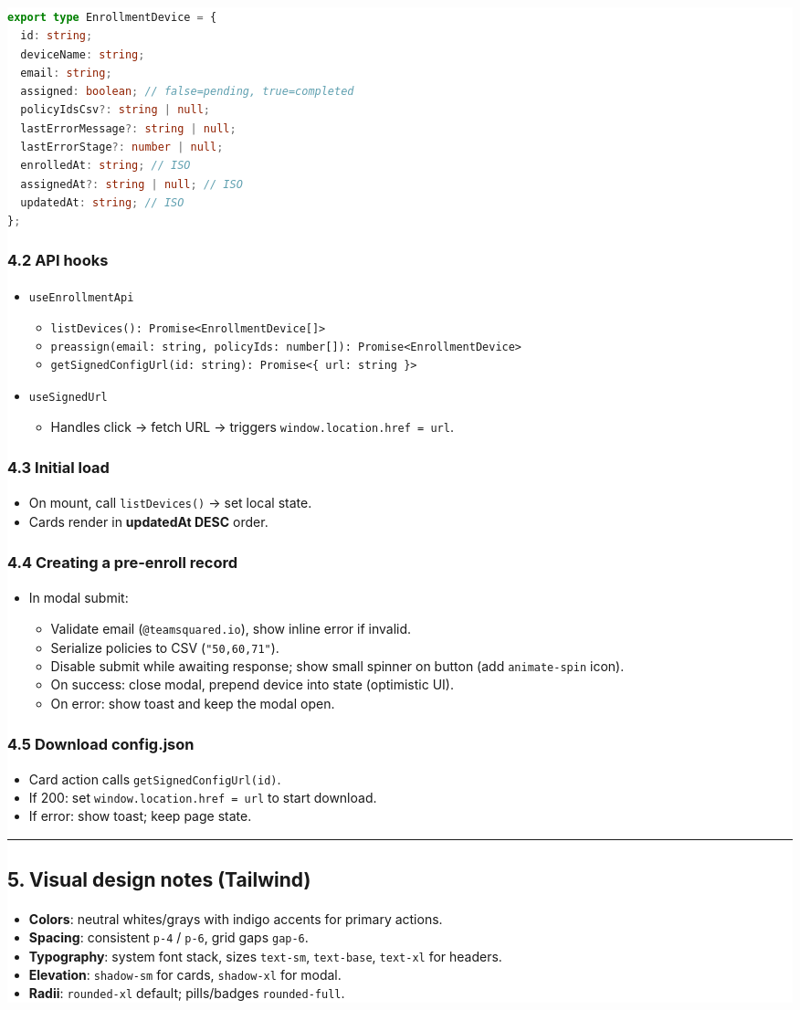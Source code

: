 ```ts
export type EnrollmentDevice = {
  id: string;
  deviceName: string;
  email: string;
  assigned: boolean; // false=pending, true=completed
  policyIdsCsv?: string | null;
  lastErrorMessage?: string | null;
  lastErrorStage?: number | null;
  enrolledAt: string; // ISO
  assignedAt?: string | null; // ISO
  updatedAt: string; // ISO
};
```

### 4.2 API hooks

- `useEnrollmentApi`

  - `listDevices(): Promise<EnrollmentDevice[]>`
  - `preassign(email: string, policyIds: number[]): Promise<EnrollmentDevice>`
  - `getSignedConfigUrl(id: string): Promise<{ url: string }>`

- `useSignedUrl`

  - Handles click → fetch URL → triggers `window.location.href = url`.

### 4.3 Initial load

- On mount, call `listDevices()` → set local state.
- Cards render in **updatedAt DESC** order.

### 4.4 Creating a pre-enroll record

- In modal submit:

  - Validate email (`@teamsquared.io`), show inline error if invalid.
  - Serialize policies to CSV (`"50,60,71"`).
  - Disable submit while awaiting response; show small spinner on button (add `animate-spin` icon).
  - On success: close modal, prepend device into state (optimistic UI).
  - On error: show toast and keep the modal open.

### 4.5 Download config.json

- Card action calls `getSignedConfigUrl(id)`.
- If 200: set `window.location.href = url` to start download.
- If error: show toast; keep page state.

---

## 5. Visual design notes (Tailwind)

- **Colors**: neutral whites/grays with indigo accents for primary actions.
- **Spacing**: consistent `p-4` / `p-6`, grid gaps `gap-6`.
- **Typography**: system font stack, sizes `text-sm`, `text-base`, `text-xl` for headers.
- **Elevation**: `shadow-sm` for cards, `shadow-xl` for modal.
- **Radii**: `rounded-xl` default; pills/badges `rounded-full`.

